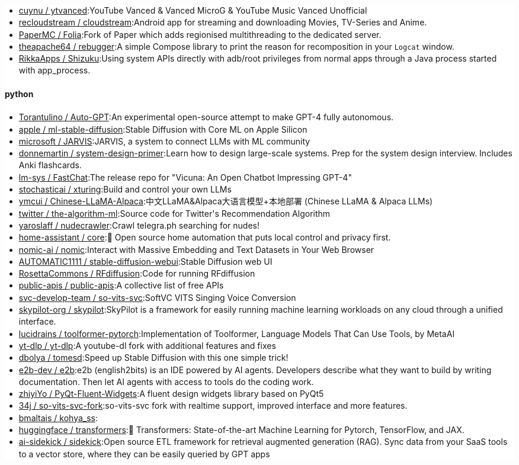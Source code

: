* [cuynu / ytvanced](https://github.com/cuynu/ytvanced):YouTube Vanced & Vanced MicroG & YouTube Music Vanced Unofficial
* [recloudstream / cloudstream](https://github.com/recloudstream/cloudstream):Android app for streaming and downloading Movies, TV-Series and Anime.
* [PaperMC / Folia](https://github.com/PaperMC/Folia):Fork of Paper which adds regionised multithreading to the dedicated server.
* [theapache64 / rebugger](https://github.com/theapache64/rebugger):A simple Compose library to print the reason for recomposition in your `Logcat` window.
* [RikkaApps / Shizuku](https://github.com/RikkaApps/Shizuku):Using system APIs directly with adb/root privileges from normal apps through a Java process started with app_process.

#### python
* [Torantulino / Auto-GPT](https://github.com/Torantulino/Auto-GPT):An experimental open-source attempt to make GPT-4 fully autonomous.
* [apple / ml-stable-diffusion](https://github.com/apple/ml-stable-diffusion):Stable Diffusion with Core ML on Apple Silicon
* [microsoft / JARVIS](https://github.com/microsoft/JARVIS):JARVIS, a system to connect LLMs with ML community
* [donnemartin / system-design-primer](https://github.com/donnemartin/system-design-primer):Learn how to design large-scale systems. Prep for the system design interview. Includes Anki flashcards.
* [lm-sys / FastChat](https://github.com/lm-sys/FastChat):The release repo for "Vicuna: An Open Chatbot Impressing GPT-4"
* [stochasticai / xturing](https://github.com/stochasticai/xturing):Build and control your own LLMs
* [ymcui / Chinese-LLaMA-Alpaca](https://github.com/ymcui/Chinese-LLaMA-Alpaca):中文LLaMA&Alpaca大语言模型+本地部署 (Chinese LLaMA & Alpaca LLMs)
* [twitter / the-algorithm-ml](https://github.com/twitter/the-algorithm-ml):Source code for Twitter's Recommendation Algorithm
* [yaroslaff / nudecrawler](https://github.com/yaroslaff/nudecrawler):Crawl telegra.ph searching for nudes!
* [home-assistant / core](https://github.com/home-assistant/core):🏡
Open source home automation that puts local control and privacy first.
* [nomic-ai / nomic](https://github.com/nomic-ai/nomic):Interact with Massive Embedding and Text Datasets in Your Web Browser
* [AUTOMATIC1111 / stable-diffusion-webui](https://github.com/AUTOMATIC1111/stable-diffusion-webui):Stable Diffusion web UI
* [RosettaCommons / RFdiffusion](https://github.com/RosettaCommons/RFdiffusion):Code for running RFdiffusion
* [public-apis / public-apis](https://github.com/public-apis/public-apis):A collective list of free APIs
* [svc-develop-team / so-vits-svc](https://github.com/svc-develop-team/so-vits-svc):SoftVC VITS Singing Voice Conversion
* [skypilot-org / skypilot](https://github.com/skypilot-org/skypilot):SkyPilot is a framework for easily running machine learning workloads on any cloud through a unified interface.
* [lucidrains / toolformer-pytorch](https://github.com/lucidrains/toolformer-pytorch):Implementation of Toolformer, Language Models That Can Use Tools, by MetaAI
* [yt-dlp / yt-dlp](https://github.com/yt-dlp/yt-dlp):A youtube-dl fork with additional features and fixes
* [dbolya / tomesd](https://github.com/dbolya/tomesd):Speed up Stable Diffusion with this one simple trick!
* [e2b-dev / e2b](https://github.com/e2b-dev/e2b):e2b (english2bits) is an IDE powered by AI agents. Developers describe what they want to build by writing documentation. Then let AI agents with access to tools do the coding work.
* [zhiyiYo / PyQt-Fluent-Widgets](https://github.com/zhiyiYo/PyQt-Fluent-Widgets):A fluent design widgets library based on PyQt5
* [34j / so-vits-svc-fork](https://github.com/34j/so-vits-svc-fork):so-vits-svc fork with realtime support, improved interface and more features.
* [bmaltais / kohya_ss](https://github.com/bmaltais/kohya_ss):
* [huggingface / transformers](https://github.com/huggingface/transformers):🤗
Transformers: State-of-the-art Machine Learning for Pytorch, TensorFlow, and JAX.
* [ai-sidekick / sidekick](https://github.com/ai-sidekick/sidekick):Open source ETL framework for retrieval augmented generation (RAG). Sync data from your SaaS tools to a vector store, where they can be easily queried by GPT apps
